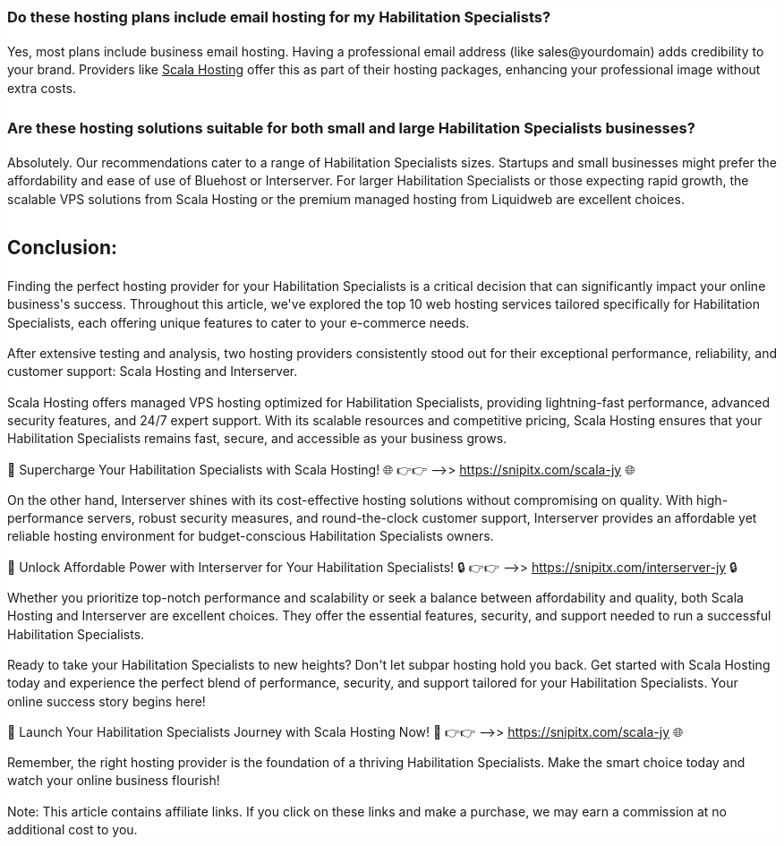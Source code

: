 ### Do these hosting plans include email hosting for my Habilitation Specialists? 
Yes, most plans include business email hosting. Having a professional email address (like sales@yourdomain) adds credibility to your brand. Providers like [Scala Hosting](https://snipitx.com/scala-jy) offer this as part of their hosting packages, enhancing your professional image without extra costs.

### Are these hosting solutions suitable for both small and large Habilitation Specialists businesses? 
Absolutely. Our recommendations cater to a range of Habilitation Specialists sizes. Startups and small businesses might prefer the affordability and ease of use of Bluehost or Interserver. For larger Habilitation Specialists or those expecting rapid growth, the scalable VPS solutions from Scala Hosting or the premium managed hosting from Liquidweb are excellent choices.

## Conclusion:

Finding the perfect hosting provider for your Habilitation Specialists is a critical decision that can significantly impact your online business's success. Throughout this article, we've explored the top 10 web hosting services tailored specifically for Habilitation Specialists, each offering unique features to cater to your e-commerce needs.

After extensive testing and analysis, two hosting providers consistently stood out for their exceptional performance, reliability, and customer support: Scala Hosting and Interserver.

Scala Hosting offers managed VPS hosting optimized for Habilitation Specialists, providing lightning-fast performance, advanced security features, and 24/7 expert support. With its scalable resources and competitive pricing, Scala Hosting ensures that your Habilitation Specialists remains fast, secure, and accessible as your business grows.

🚀 Supercharge Your Habilitation Specialists with Scala Hosting! 🌐
👉👉 -->> https://snipitx.com/scala-jy 🌐

On the other hand, Interserver shines with its cost-effective hosting solutions without compromising on quality. With high-performance servers, robust security measures, and round-the-clock customer support, Interserver provides an affordable yet reliable hosting environment for budget-conscious Habilitation Specialists owners.

💸 Unlock Affordable Power with Interserver for Your Habilitation Specialists! 🔒
👉👉 -->> https://snipitx.com/interserver-jy 🔒

Whether you prioritize top-notch performance and scalability or seek a balance between affordability and quality, both Scala Hosting and Interserver are excellent choices. They offer the essential features, security, and support needed to run a successful Habilitation Specialists.

Ready to take your Habilitation Specialists to new heights? Don't let subpar hosting hold you back. Get started with Scala Hosting today and experience the perfect blend of performance, security, and support tailored for your Habilitation Specialists. Your online success story begins here!

🚀 Launch Your Habilitation Specialists Journey with Scala Hosting Now! 🌟
👉👉 -->> https://snipitx.com/scala-jy 🌐

Remember, the right hosting provider is the foundation of a thriving Habilitation Specialists. Make the smart choice today and watch your online business flourish!

Note: This article contains affiliate links. If you click on these links and make a purchase, we may earn a commission at no additional cost to you.